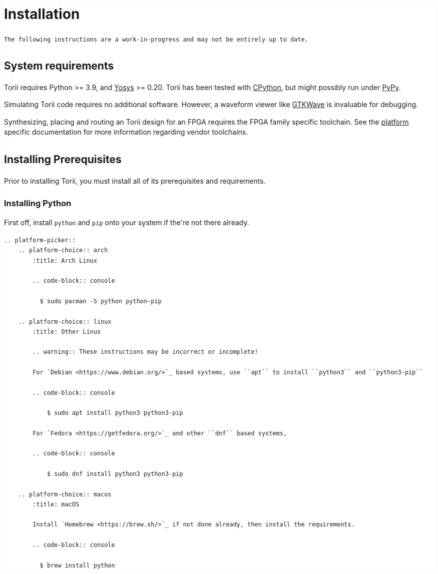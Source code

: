 # Installation

```{warning}
The following instructions are a work-in-progress and may not be entirely up to date.
```


## System requirements

Torii requires Python >= 3.9, and [Yosys](https://github.com/YosysHQ/yosys) >= 0.20. Torii has been tested with [CPython](https://www.python.org/), but might possibly run under [PyPy](https://www.pypy.org/).


Simulating Torii code requires no additional software. However, a waveform viewer like [GTKWave](http://gtkwave.sourceforge.net/) is invaluable for debugging.

Synthesizing, placing and routing an Torii design for an FPGA requires the FPGA family specific toolchain. See the [platform](./platforms/index.md) specific documentation for more information regarding vendor toolchains.


## Installing Prerequisites

Prior to installing Torii, you must install all of its prerequisites and requirements.

### Installing Python

First off, install `python` and `pip` onto your system if the're not there already.

```{eval-rst}
.. platform-picker::
	.. platform-choice:: arch
		:title: Arch Linux

		.. code-block:: console

		  $ sudo pacman -S python python-pip

	.. platform-choice:: linux
		:title: Other Linux

		.. warning:: These instructions may be incorrect or incomplete!

		For `Debian <https://www.debian.org/>`_ based systems, use ``apt`` to install ``python3`` and ``python3-pip``

		.. code-block:: console

			$ sudo apt install python3 python3-pip

		For `Fedora <https://getfedora.org/>`_ and other ``dnf`` based systems,

		.. code-block:: console

			$ sudo dnf install python3 python3-pip

	.. platform-choice:: macos
		:title: macOS

		Install `Homebrew <https://brew.sh/>`_ if not done already, then install the requirements.

		.. code-block:: console

		  $ brew install python
```